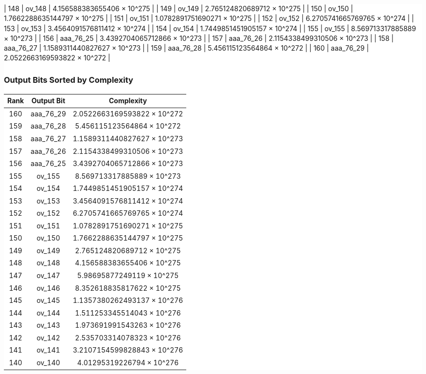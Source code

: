 | 148 | ov_148 | 4.156588383655406 × 10^275 |
| 149 | ov_149 | 2.765124820689712 × 10^275 |
| 150 | ov_150 | 1.7662288635144797 × 10^275 |
| 151 | ov_151 | 1.0782891751690271 × 10^275 |
| 152 | ov_152 | 6.2705741665769765 × 10^274 |
| 153 | ov_153 | 3.4564091576811412 × 10^274 |
| 154 | ov_154 | 1.7449851451905157 × 10^274 |
| 155 | ov_155 | 8.569713317885889 × 10^273 |
| 156 | aaa_76_25 | 3.4392704065712866 × 10^273 |
| 157 | aaa_76_26 | 2.1154338499310506 × 10^273 |
| 158 | aaa_76_27 | 1.1589311440827627 × 10^273 |
| 159 | aaa_76_28 | 5.456115123564864 × 10^272 |
| 160 | aaa_76_29 | 2.0522663169593822 × 10^272 |

### Output Bits Sorted by Complexity

| Rank | Output Bit | Complexity |
|:----:|:----------:|:----------:|
| 160 | aaa_76_29 | 2.0522663169593822 × 10^272 |
| 159 | aaa_76_28 | 5.456115123564864 × 10^272 |
| 158 | aaa_76_27 | 1.1589311440827627 × 10^273 |
| 157 | aaa_76_26 | 2.1154338499310506 × 10^273 |
| 156 | aaa_76_25 | 3.4392704065712866 × 10^273 |
| 155 | ov_155 | 8.569713317885889 × 10^273 |
| 154 | ov_154 | 1.7449851451905157 × 10^274 |
| 153 | ov_153 | 3.4564091576811412 × 10^274 |
| 152 | ov_152 | 6.2705741665769765 × 10^274 |
| 151 | ov_151 | 1.0782891751690271 × 10^275 |
| 150 | ov_150 | 1.7662288635144797 × 10^275 |
| 149 | ov_149 | 2.765124820689712 × 10^275 |
| 148 | ov_148 | 4.156588383655406 × 10^275 |
| 147 | ov_147 | 5.98695877249119 × 10^275 |
| 146 | ov_146 | 8.352618835817622 × 10^275 |
| 145 | ov_145 | 1.1357380262493137 × 10^276 |
| 144 | ov_144 | 1.511253345514043 × 10^276 |
| 143 | ov_143 | 1.973691991543263 × 10^276 |
| 142 | ov_142 | 2.535703314078323 × 10^276 |
| 141 | ov_141 | 3.2107154599828843 × 10^276 |
| 140 | ov_140 | 4.01295319226794 × 10^276 |